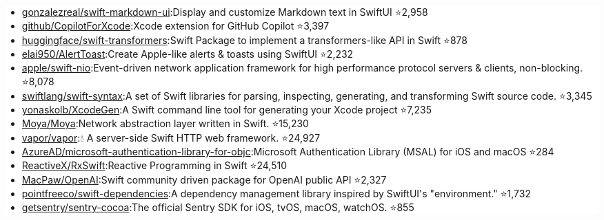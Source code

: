 * [gonzalezreal/swift-markdown-ui](https://github.com/gonzalezreal/swift-markdown-ui):Display and customize Markdown text in SwiftUI ⭐2,958
* [github/CopilotForXcode](https://github.com/github/CopilotForXcode):Xcode extension for GitHub Copilot ⭐3,397
* [huggingface/swift-transformers](https://github.com/huggingface/swift-transformers):Swift Package to implement a transformers-like API in Swift ⭐878
* [elai950/AlertToast](https://github.com/elai950/AlertToast):Create Apple-like alerts & toasts using SwiftUI ⭐2,232
* [apple/swift-nio](https://github.com/apple/swift-nio):Event-driven network application framework for high performance protocol servers & clients, non-blocking. ⭐8,078
* [swiftlang/swift-syntax](https://github.com/swiftlang/swift-syntax):A set of Swift libraries for parsing, inspecting, generating, and transforming Swift source code. ⭐3,345
* [yonaskolb/XcodeGen](https://github.com/yonaskolb/XcodeGen):A Swift command line tool for generating your Xcode project ⭐7,235
* [Moya/Moya](https://github.com/Moya/Moya):Network abstraction layer written in Swift. ⭐15,230
* [vapor/vapor](https://github.com/vapor/vapor):💧 A server-side Swift HTTP web framework. ⭐24,927
* [AzureAD/microsoft-authentication-library-for-objc](https://github.com/AzureAD/microsoft-authentication-library-for-objc):Microsoft Authentication Library (MSAL) for iOS and macOS ⭐284
* [ReactiveX/RxSwift](https://github.com/ReactiveX/RxSwift):Reactive Programming in Swift ⭐24,510
* [MacPaw/OpenAI](https://github.com/MacPaw/OpenAI):Swift community driven package for OpenAI public API ⭐2,327
* [pointfreeco/swift-dependencies](https://github.com/pointfreeco/swift-dependencies):A dependency management library inspired by SwiftUI's "environment." ⭐1,732
* [getsentry/sentry-cocoa](https://github.com/getsentry/sentry-cocoa):The official Sentry SDK for iOS, tvOS, macOS, watchOS. ⭐855
